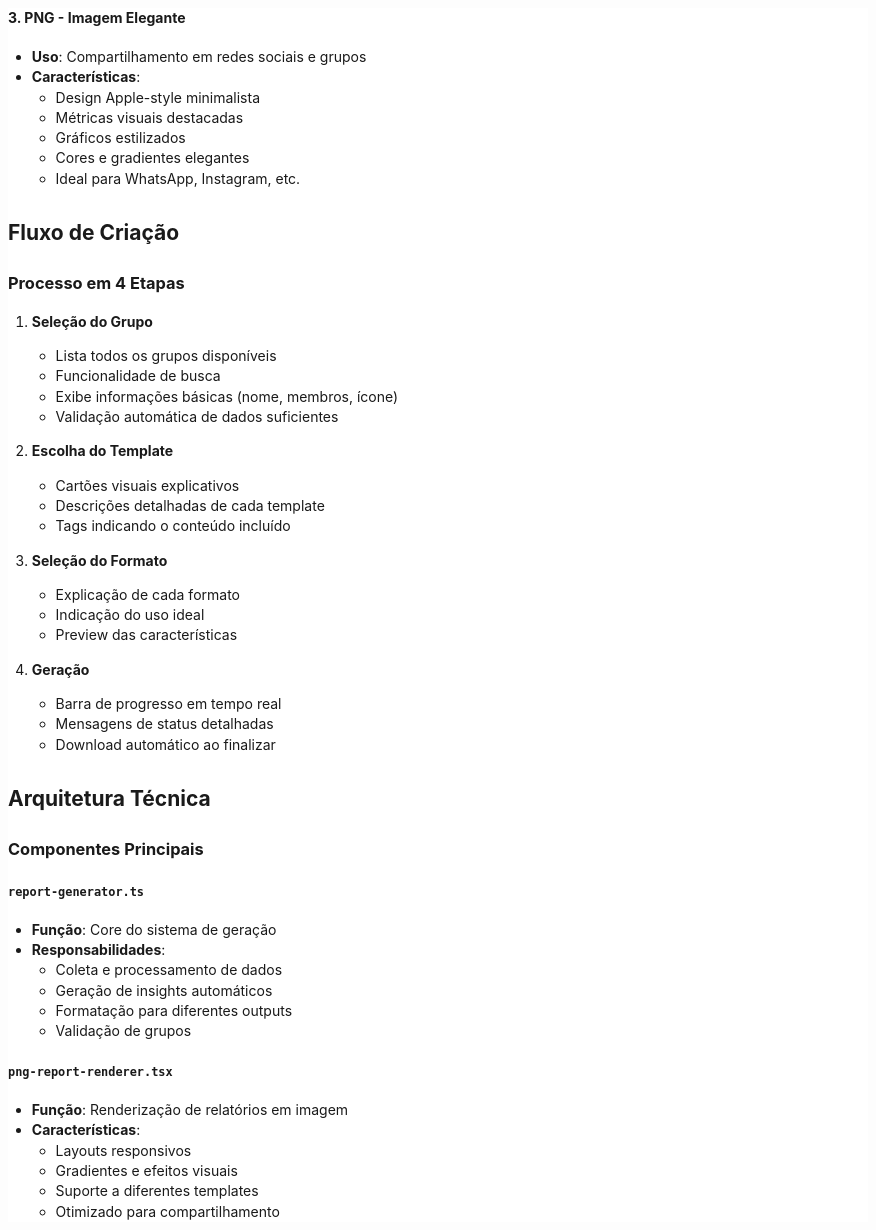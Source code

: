 #### 3. PNG - Imagem Elegante
- **Uso**: Compartilhamento em redes sociais e grupos
- **Características**:
  - Design Apple-style minimalista
  - Métricas visuais destacadas
  - Gráficos estilizados
  - Cores e gradientes elegantes
  - Ideal para WhatsApp, Instagram, etc.

## Fluxo de Criação

### Processo em 4 Etapas

1. **Seleção do Grupo**
   - Lista todos os grupos disponíveis
   - Funcionalidade de busca
   - Exibe informações básicas (nome, membros, ícone)
   - Validação automática de dados suficientes

2. **Escolha do Template**
   - Cartões visuais explicativos
   - Descrições detalhadas de cada template
   - Tags indicando o conteúdo incluído

3. **Seleção do Formato**
   - Explicação de cada formato
   - Indicação do uso ideal
   - Preview das características

4. **Geração**
   - Barra de progresso em tempo real
   - Mensagens de status detalhadas
   - Download automático ao finalizar

## Arquitetura Técnica

### Componentes Principais

#### `report-generator.ts`
- **Função**: Core do sistema de geração
- **Responsabilidades**:
  - Coleta e processamento de dados
  - Geração de insights automáticos
  - Formatação para diferentes outputs
  - Validação de grupos

#### `png-report-renderer.tsx`
- **Função**: Renderização de relatórios em imagem
- **Características**:
  - Layouts responsivos
  - Gradientes e efeitos visuais
  - Suporte a diferentes templates
  - Otimizado para compartilhamento
